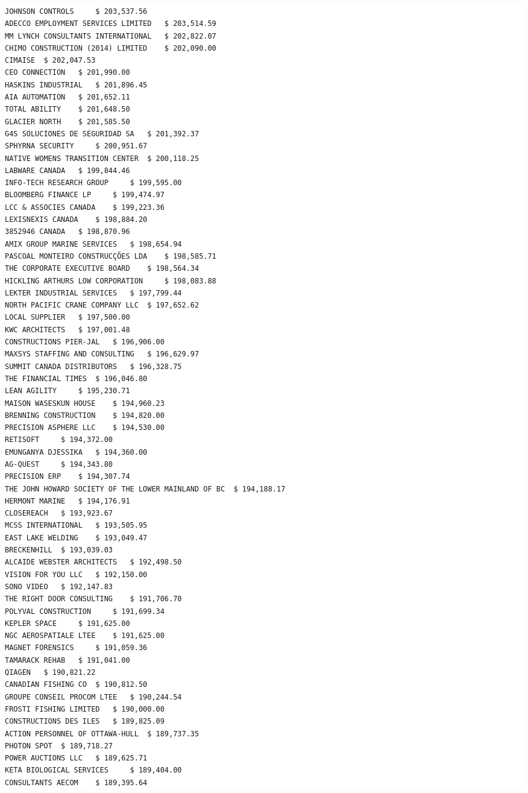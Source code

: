     JOHNSON CONTROLS	 $ 203,537.56 
    ADECCO EMPLOYMENT SERVICES LIMITED	 $ 203,514.59 
    MM LYNCH CONSULTANTS INTERNATIONAL	 $ 202,822.07 
    CHIMO CONSTRUCTION (2014) LIMITED	 $ 202,090.00 
    CIMAISE	 $ 202,047.53 
    CEO CONNECTION	 $ 201,990.00 
    HASKINS INDUSTRIAL	 $ 201,896.45 
    AIA AUTOMATION	 $ 201,652.11 
    TOTAL ABILITY	 $ 201,648.50 
    GLACIER NORTH	 $ 201,585.50 
    G4S SOLUCIONES DE SEGURIDAD SA	 $ 201,392.37 
    SPHYRNA SECURITY	 $ 200,951.67 
    NATIVE WOMENS TRANSITION CENTER	 $ 200,118.25 
    LABWARE CANADA	 $ 199,844.46 
    INFO-TECH RESEARCH GROUP	 $ 199,595.00 
    BLOOMBERG FINANCE LP	 $ 199,474.97 
    LCC & ASSOCIES CANADA	 $ 199,223.36 
    LEXISNEXIS CANADA	 $ 198,884.20 
    3852946 CANADA	 $ 198,870.96 
    AMIX GROUP MARINE SERVICES	 $ 198,654.94 
    PASCOAL MONTEIRO CONSTRUCÇÕES LDA	 $ 198,585.71 
    THE CORPORATE EXECUTIVE BOARD	 $ 198,564.34 
    HICKLING ARTHURS LOW CORPORATION	 $ 198,083.88 
    LEKTER INDUSTRIAL SERVICES	 $ 197,799.44 
    NORTH PACIFIC CRANE COMPANY LLC	 $ 197,652.62 
    LOCAL SUPPLIER	 $ 197,500.00 
    KWC ARCHITECTS	 $ 197,001.48 
    CONSTRUCTIONS PIER-JAL	 $ 196,906.00 
    MAXSYS STAFFING AND CONSULTING	 $ 196,629.97 
    SUMMIT CANADA DISTRIBUTORS	 $ 196,328.75 
    THE FINANCIAL TIMES	 $ 196,046.80 
    LEAN AGILITY	 $ 195,230.71 
    MAISON WASESKUN HOUSE	 $ 194,960.23 
    BRENNING CONSTRUCTION	 $ 194,820.00 
    PRECISION ASPHERE LLC	 $ 194,530.00 
    RETISOFT	 $ 194,372.00 
    EMUNGANYA DJESSIKA	 $ 194,360.00 
    AG-QUEST	 $ 194,343.80 
    PRECISION ERP	 $ 194,307.74 
    THE JOHN HOWARD SOCIETY OF THE LOWER MAINLAND OF BC	 $ 194,188.17 
    HERMONT MARINE	 $ 194,176.91 
    CLOSEREACH	 $ 193,923.67 
    MCSS INTERNATIONAL	 $ 193,505.95 
    EAST LAKE WELDING	 $ 193,049.47 
    BRECKENHILL	 $ 193,039.03 
    ALCAIDE WEBSTER ARCHITECTS	 $ 192,498.50 
    VISION FOR YOU LLC	 $ 192,150.00 
    SONO VIDEO	 $ 192,147.83 
    THE RIGHT DOOR CONSULTING	 $ 191,706.70 
    POLYVAL CONSTRUCTION	 $ 191,699.34 
    KEPLER SPACE	 $ 191,625.00 
    NGC AEROSPATIALE LTEE	 $ 191,625.00 
    MAGNET FORENSICS	 $ 191,059.36 
    TAMARACK REHAB	 $ 191,041.00 
    QIAGEN	 $ 190,821.22 
    CANADIAN FISHING CO	 $ 190,812.50 
    GROUPE CONSEIL PROCOM LTEE	 $ 190,244.54 
    FROSTI FISHING LIMITED	 $ 190,000.00 
    CONSTRUCTIONS DES ILES	 $ 189,825.09 
    ACTION PERSONNEL OF OTTAWA-HULL	 $ 189,737.35 
    PHOTON SPOT	 $ 189,718.27 
    POWER AUCTIONS LLC	 $ 189,625.71 
    KETA BIOLOGICAL SERVICES	 $ 189,404.00 
    CONSULTANTS AECOM	 $ 189,395.64 